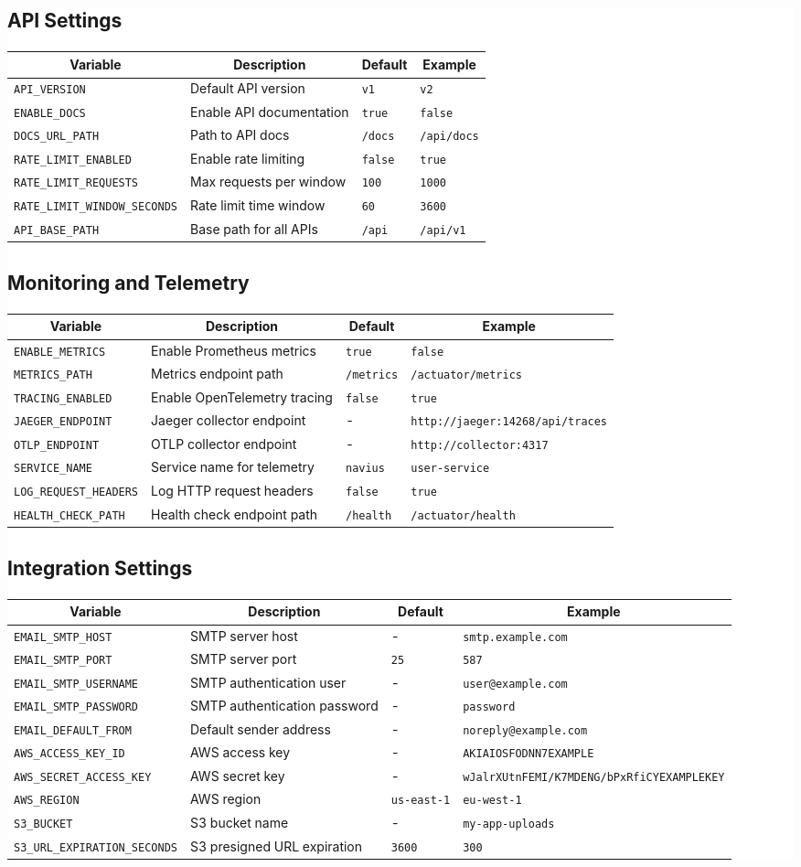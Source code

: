 ## API Settings

| Variable | Description | Default | Example |
|----------|-------------|---------|---------|
| `API_VERSION` | Default API version | `v1` | `v2` |
| `ENABLE_DOCS` | Enable API documentation | `true` | `false` |
| `DOCS_URL_PATH` | Path to API docs | `/docs` | `/api/docs` |
| `RATE_LIMIT_ENABLED` | Enable rate limiting | `false` | `true` |
| `RATE_LIMIT_REQUESTS` | Max requests per window | `100` | `1000` |
| `RATE_LIMIT_WINDOW_SECONDS` | Rate limit time window | `60` | `3600` |
| `API_BASE_PATH` | Base path for all APIs | `/api` | `/api/v1` |

## Monitoring and Telemetry

| Variable | Description | Default | Example |
|----------|-------------|---------|---------|
| `ENABLE_METRICS` | Enable Prometheus metrics | `true` | `false` |
| `METRICS_PATH` | Metrics endpoint path | `/metrics` | `/actuator/metrics` |
| `TRACING_ENABLED` | Enable OpenTelemetry tracing | `false` | `true` |
| `JAEGER_ENDPOINT` | Jaeger collector endpoint | - | `http://jaeger:14268/api/traces` |
| `OTLP_ENDPOINT` | OTLP collector endpoint | - | `http://collector:4317` |
| `SERVICE_NAME` | Service name for telemetry | `navius` | `user-service` |
| `LOG_REQUEST_HEADERS` | Log HTTP request headers | `false` | `true` |
| `HEALTH_CHECK_PATH` | Health check endpoint path | `/health` | `/actuator/health` |

## Integration Settings

| Variable | Description | Default | Example |
|----------|-------------|---------|---------|
| `EMAIL_SMTP_HOST` | SMTP server host | - | `smtp.example.com` |
| `EMAIL_SMTP_PORT` | SMTP server port | `25` | `587` |
| `EMAIL_SMTP_USERNAME` | SMTP authentication user | - | `user@example.com` |
| `EMAIL_SMTP_PASSWORD` | SMTP authentication password | - | `password` |
| `EMAIL_DEFAULT_FROM` | Default sender address | - | `noreply@example.com` |
| `AWS_ACCESS_KEY_ID` | AWS access key | - | `AKIAIOSFODNN7EXAMPLE` |
| `AWS_SECRET_ACCESS_KEY` | AWS secret key | - | `wJalrXUtnFEMI/K7MDENG/bPxRfiCYEXAMPLEKEY` |
| `AWS_REGION` | AWS region | `us-east-1` | `eu-west-1` |
| `S3_BUCKET` | S3 bucket name | - | `my-app-uploads` |
| `S3_URL_EXPIRATION_SECONDS` | S3 presigned URL expiration | `3600` | `300` |
